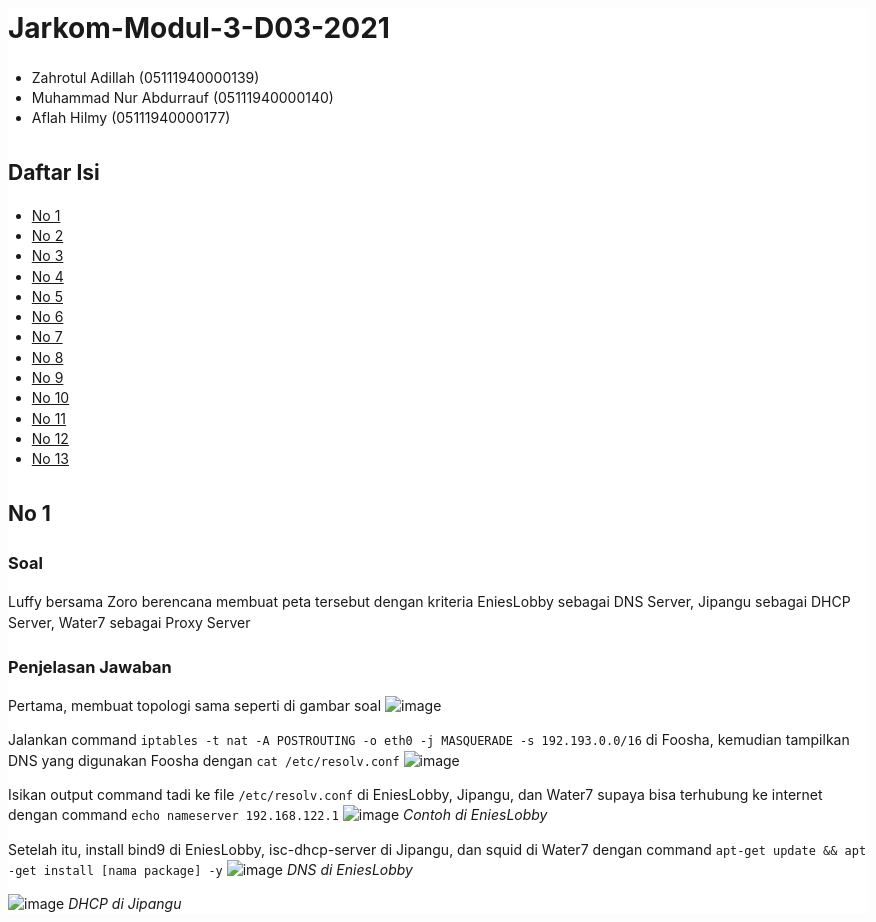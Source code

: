 # Jarkom-Modul-3-D03-2021

- Zahrotul Adillah (05111940000139)
- Muhammad Nur Abdurrauf (05111940000140)
- Aflah Hilmy (05111940000177)

## Daftar Isi

- [No 1](#no-1)
- [No 2](#no-2)
- [No 3](#no-3)
- [No 4](#no-4)
- [No 5](#no-5)
- [No 6](#no-6)
- [No 7](#no-7)
- [No 8](#no-8)
- [No 9](#no-9)
- [No 10](#no-10)
- [No 11](#no-11)
- [No 12](#no-12)
- [No 13](#no-13)

## No 1
### Soal
Luffy bersama Zoro berencana membuat peta tersebut dengan kriteria EniesLobby sebagai DNS Server, Jipangu sebagai DHCP Server, Water7 sebagai Proxy Server
### Penjelasan Jawaban
Pertama, membuat topologi sama seperti di gambar soal
![image](https://user-images.githubusercontent.com/29938033/141612513-4229b86b-75ab-4c74-adde-f06bee707d68.png)

Jalankan command `iptables -t nat -A POSTROUTING -o eth0 -j MASQUERADE -s 192.193.0.0/16` di Foosha, kemudian tampilkan DNS yang digunakan Foosha dengan `cat /etc/resolv.conf`
![image](https://user-images.githubusercontent.com/29938033/141612674-351624b4-0817-4a68-bfb9-f8492f412459.png)

Isikan output command tadi ke file `/etc/resolv.conf` di EniesLobby, Jipangu, dan Water7 supaya bisa terhubung ke internet dengan command `echo nameserver 192.168.122.1`
![image](https://user-images.githubusercontent.com/29938033/141612792-c5007e7f-b4d7-4da3-82b8-e33e46a38c99.png)
*Contoh di EniesLobby*

Setelah itu, install bind9 di EniesLobby, isc-dhcp-server di Jipangu, dan squid di Water7 dengan command `apt-get update && apt-get install [nama package] -y`
![image](https://user-images.githubusercontent.com/29938033/141612913-71bcff69-dc8b-40da-8ff8-c26252dda7bb.png)
*DNS di EniesLobby*

![image](https://user-images.githubusercontent.com/29938033/141612961-239326f7-39e7-4b39-be52-19dd103c21ec.png)
*DHCP di Jipangu*
